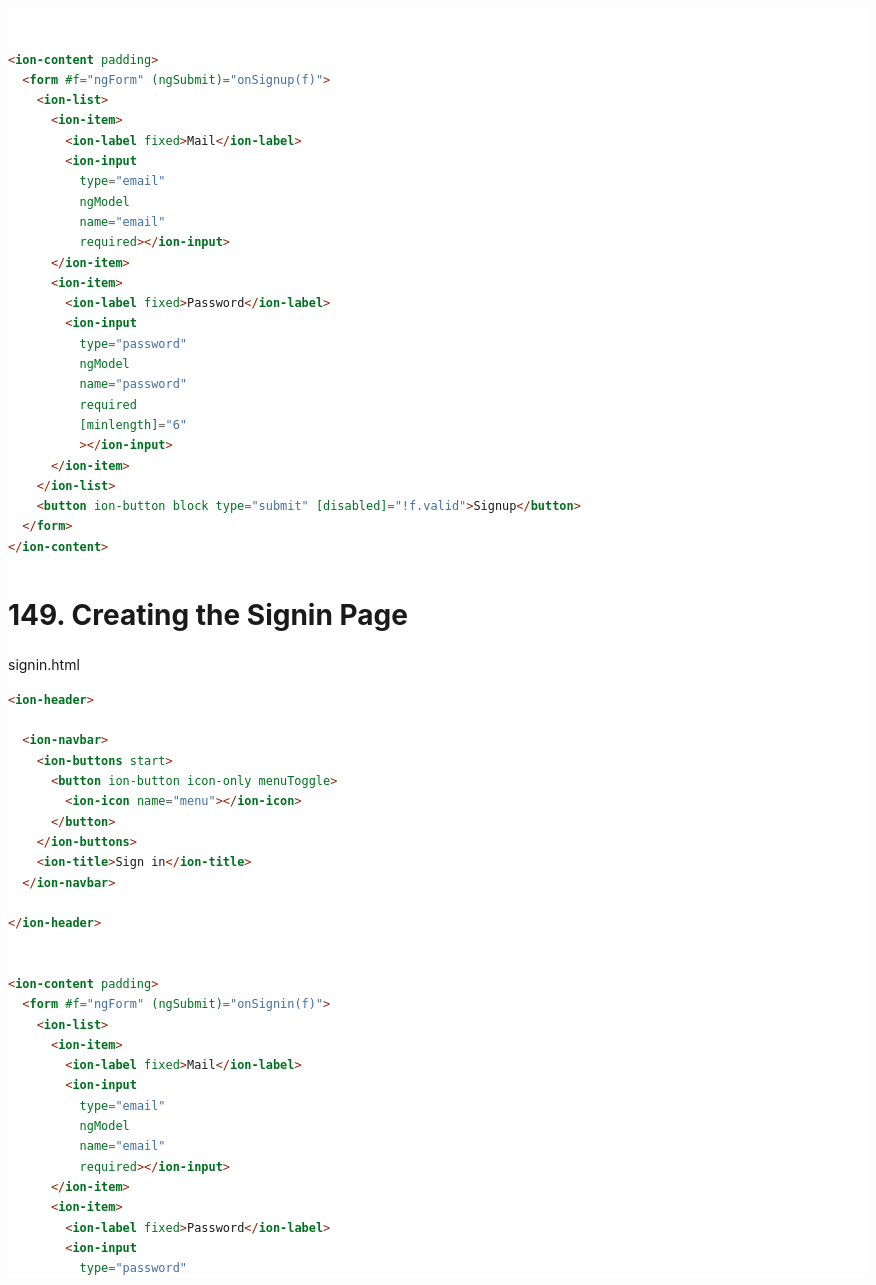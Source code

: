 ```html


<ion-content padding>
  <form #f="ngForm" (ngSubmit)="onSignup(f)">
    <ion-list>
      <ion-item>
        <ion-label fixed>Mail</ion-label>
        <ion-input 
          type="email" 
          ngModel 
          name="email" 
          required></ion-input>
      </ion-item>
      <ion-item>
        <ion-label fixed>Password</ion-label>
        <ion-input 
          type="password" 
          ngModel 
          name="password" 
          required
          [minlength]="6"
          ></ion-input>
      </ion-item>
    </ion-list>
    <button ion-button block type="submit" [disabled]="!f.valid">Signup</button>
  </form>
</ion-content>
```

# 149. Creating the Signin Page

signin.html

```html
<ion-header>

  <ion-navbar>
    <ion-buttons start>
      <button ion-button icon-only menuToggle>
        <ion-icon name="menu"></ion-icon>
      </button>
    </ion-buttons>
    <ion-title>Sign in</ion-title>
  </ion-navbar>

</ion-header>


<ion-content padding>
  <form #f="ngForm" (ngSubmit)="onSignin(f)">
    <ion-list>
      <ion-item>
        <ion-label fixed>Mail</ion-label>
        <ion-input 
          type="email" 
          ngModel 
          name="email" 
          required></ion-input>
      </ion-item>
      <ion-item>
        <ion-label fixed>Password</ion-label>
        <ion-input 
          type="password" 
```
